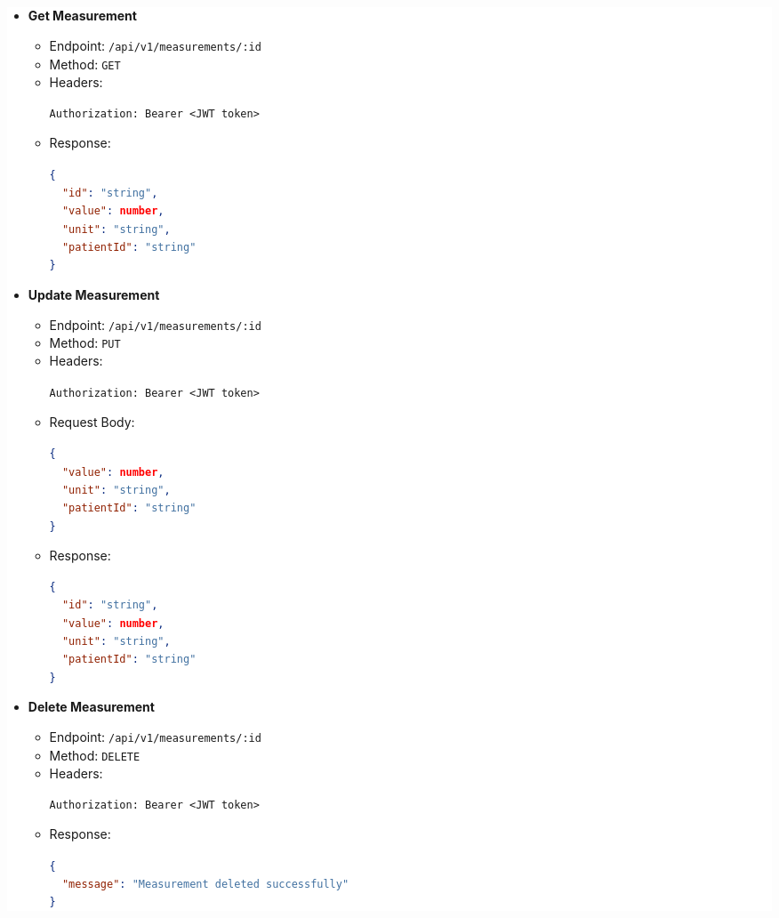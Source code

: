 
- **Get Measurement**
  - Endpoint: `/api/v1/measurements/:id`
  - Method: `GET`
  - Headers:
    ```http
    Authorization: Bearer <JWT token>
    ```
  - Response:
    ```json
    {
      "id": "string",
      "value": number,
      "unit": "string",
      "patientId": "string"
    }
    ```

- **Update Measurement**
  - Endpoint: `/api/v1/measurements/:id`
  - Method: `PUT`
  - Headers:
    ```http
    Authorization: Bearer <JWT token>
    ```
  - Request Body:
    ```json
    {
      "value": number,
      "unit": "string",
      "patientId": "string"
    }
    ```
  - Response:
    ```json
    {
      "id": "string",
      "value": number,
      "unit": "string",
      "patientId": "string"
    }
    ```

- **Delete Measurement**
  - Endpoint: `/api/v1/measurements/:id`
  - Method: `DELETE`
  - Headers:
    ```http
    Authorization: Bearer <JWT token>
    ```
  - Response:
    ```json
    {
      "message": "Measurement deleted successfully"
    }
    ```
